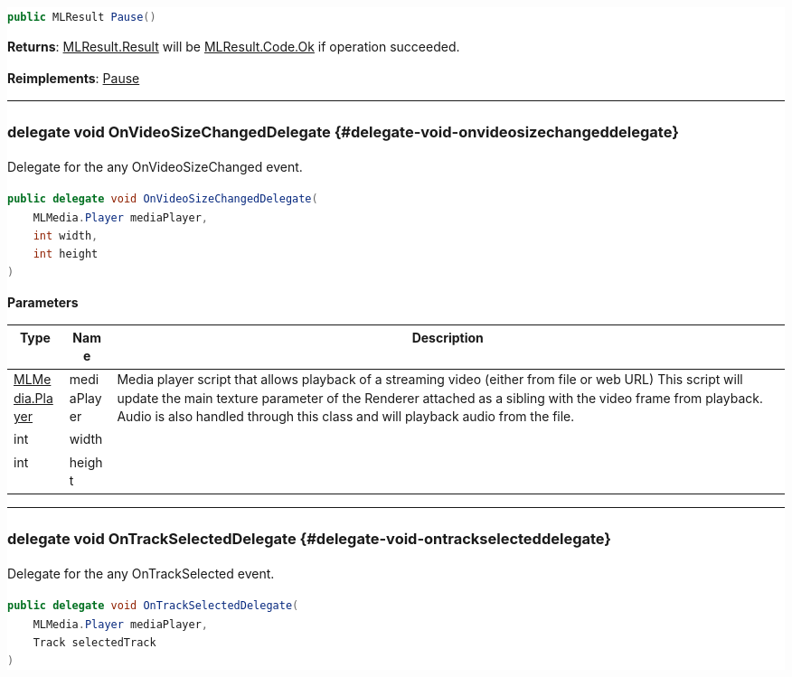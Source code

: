 ```csharp
public MLResult Pause()
```






**Returns**:  [MLResult.Result](/unity-api/api/UnityEngine.XR.MagicLeap/UnityEngine.XR.MagicLeap.MLResult.md#readonly-result)  will be  [MLResult.Code.Ok](/unity-api/api/UnityEngine.XR.MagicLeap/UnityEngine.XR.MagicLeap.MLResult.md#enums-ok)  if operation succeeded. 

**Reimplements**: [Pause](/unity-api/api/UnityEngine.XR.MagicLeap/UnityEngine.XR.MagicLeap.IMLMediaPlayer.md#mlresult-pause)



-----------

### delegate void OnVideoSizeChangedDelegate {#delegate-void-onvideosizechangeddelegate}

Delegate for the any OnVideoSizeChanged event. 

```csharp
public delegate void OnVideoSizeChangedDelegate(
    MLMedia.Player mediaPlayer,
    int width,
    int height
)
```


**Parameters**

| Type | Name  | Description  | 
|--|--|--|
| [MLMedia.Player](/unity-api/api/UnityEngine.XR.MagicLeap/MLMedia/Player/UnityEngine.XR.MagicLeap.MLMedia.Player.md) |mediaPlayer|Media player script that allows playback of a streaming video (either from file or web URL) This script will update the main texture parameter of the Renderer attached as a sibling with the video frame from playback. Audio is also handled through this class and will playback audio from the file. |
| int |width||
| int |height||






-----------

### delegate void OnTrackSelectedDelegate {#delegate-void-ontrackselecteddelegate}

Delegate for the any OnTrackSelected event. 

```csharp
public delegate void OnTrackSelectedDelegate(
    MLMedia.Player mediaPlayer,
    Track selectedTrack
)
```
